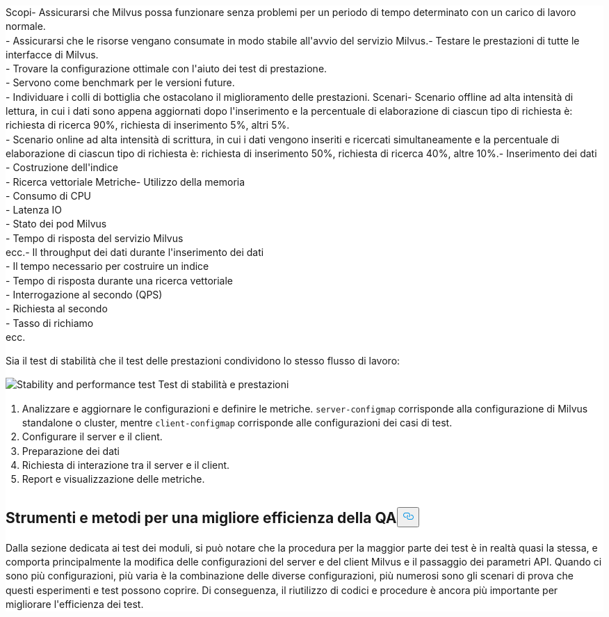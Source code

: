 </thead>
<tbody>
<tr><td>Scopi</td><td>- Assicurarsi che Milvus possa funzionare senza problemi per un periodo di tempo determinato con un carico di lavoro normale. <br> - Assicurarsi che le risorse vengano consumate in modo stabile all'avvio del servizio Milvus.</td><td>- Testare le prestazioni di tutte le interfacce di Milvus. <br> - Trovare la configurazione ottimale con l'aiuto dei test di prestazione.  <br> - Servono come benchmark per le versioni future. <br> - Individuare i colli di bottiglia che ostacolano il miglioramento delle prestazioni.</td></tr>
<tr><td>Scenari</td><td>- Scenario offline ad alta intensità di lettura, in cui i dati sono appena aggiornati dopo l'inserimento e la percentuale di elaborazione di ciascun tipo di richiesta è: richiesta di ricerca 90%, richiesta di inserimento 5%, altri 5%. <br> - Scenario online ad alta intensità di scrittura, in cui i dati vengono inseriti e ricercati simultaneamente e la percentuale di elaborazione di ciascun tipo di richiesta è: richiesta di inserimento 50%, richiesta di ricerca 40%, altre 10%.</td><td>- Inserimento dei dati <br> - Costruzione dell'indice <br> - Ricerca vettoriale</td></tr>
<tr><td>Metriche</td><td>- Utilizzo della memoria <br> - Consumo di CPU <br> - Latenza IO <br> - Stato dei pod Milvus <br> - Tempo di risposta del servizio Milvus <br> ecc.</td><td>- Il throughput dei dati durante l'inserimento dei dati <br> - Il tempo necessario per costruire un indice <br> - Tempo di risposta durante una ricerca vettoriale <br> - Interrogazione al secondo (QPS) <br> - Richiesta al secondo  <br> - Tasso di richiamo <br> ecc.</td></tr>
</tbody>
</table>
<p>Sia il test di stabilità che il test delle prestazioni condividono lo stesso flusso di lavoro:</p>
<p>
  
   <span class="img-wrapper"> <img translate="no" src="https://assets.zilliz.com/Stability_and_performance_test_6ed8532697.png" alt="Stability and performance test" class="doc-image" id="stability-and-performance-test" />
   </span> <span class="img-wrapper"> <span>Test di stabilità e prestazioni</span> </span></p>
<ol>
<li>Analizzare e aggiornare le configurazioni e definire le metriche. <code translate="no">server-configmap</code> corrisponde alla configurazione di Milvus standalone o cluster, mentre <code translate="no">client-configmap</code> corrisponde alle configurazioni dei casi di test.</li>
<li>Configurare il server e il client.</li>
<li>Preparazione dei dati</li>
<li>Richiesta di interazione tra il server e il client.</li>
<li>Report e visualizzazione delle metriche.</li>
</ol>
<h2 id="Tools-and-methods-for-better-QA-efficiency" class="common-anchor-header">Strumenti e metodi per una migliore efficienza della QA<button data-href="#Tools-and-methods-for-better-QA-efficiency" class="anchor-icon" translate="no">
      <svg translate="no"
        aria-hidden="true"
        focusable="false"
        height="20"
        version="1.1"
        viewBox="0 0 16 16"
        width="16"
      >
        <path
          fill="#0092E4"
          fill-rule="evenodd"
          d="M4 9h1v1H4c-1.5 0-3-1.69-3-3.5S2.55 3 4 3h4c1.45 0 3 1.69 3 3.5 0 1.41-.91 2.72-2 3.25V8.59c.58-.45 1-1.27 1-2.09C10 5.22 8.98 4 8 4H4c-.98 0-2 1.22-2 2.5S3 9 4 9zm9-3h-1v1h1c1 0 2 1.22 2 2.5S13.98 12 13 12H9c-.98 0-2-1.22-2-2.5 0-.83.42-1.64 1-2.09V6.25c-1.09.53-2 1.84-2 3.25C6 11.31 7.55 13 9 13h4c1.45 0 3-1.69 3-3.5S14.5 6 13 6z"
        ></path>
      </svg>
    </button></h2><p>Dalla sezione dedicata ai test dei moduli, si può notare che la procedura per la maggior parte dei test è in realtà quasi la stessa, e comporta principalmente la modifica delle configurazioni del server e del client Milvus e il passaggio dei parametri API. Quando ci sono più configurazioni, più varia è la combinazione delle diverse configurazioni, più numerosi sono gli scenari di prova che questi esperimenti e test possono coprire. Di conseguenza, il riutilizzo di codici e procedure è ancora più importante per migliorare l'efficienza dei test.</p>